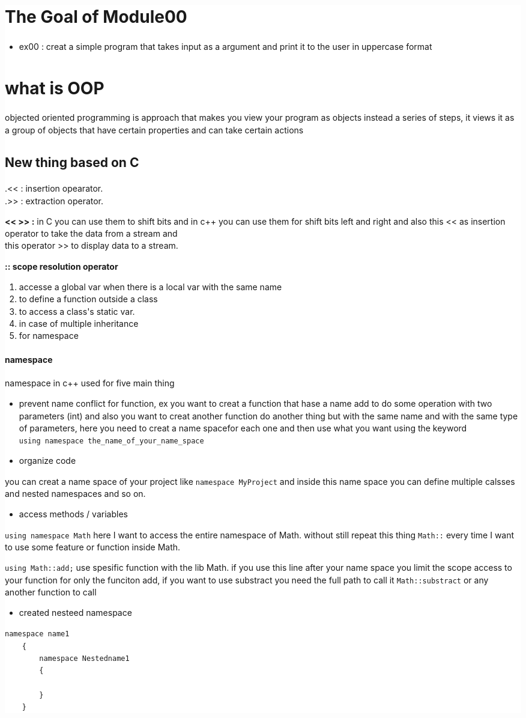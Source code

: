 # The Goal of Module00
- ex00 : creat a simple program that takes input as a argument and print it to the user in uppercase format

# what is OOP
objected oriented programming is approach that makes you view your program as objects instead a series of steps, it views it as a group of objects that have certain properties and can take certain actions

## New thing based on C

.<< : insertion opearator.\
.>> : extraction operator.

**<< >> :** in C you can use them to shift bits and in c++ you can use them for shift bits left and right and also this << as insertion operator to take the data from a stream and\
this operator >> to display data to a stream.

**:: scope resolution operator**

1. accesse a global var when there is a local var with the same name
2. to define a function outside a class
3. to access a class's static var.
4. in case of multiple inheritance 
5. for namespace

#### namespace 

namespace in c++ used for five main thing 
- prevent name conflict for function, ex you want to creat a function that hase a name add to do some operation with two parameters (int) and also you want to creat another function do another thing but with the same name and with the same type of parameters, here you need to creat a name spacefor each one and then use what you want using the keyword\
 `using namespace the_name_of_your_name_space`

 - organize code

 you can creat a name space of your project like `namespace MyProject` and inside this name space you can define multiple calsses and  nested namespaces and so on.

 - access methods / variables
  
  `using namespace Math`  here I want to access the entire namespace of Math. without still repeat this thing `Math::` every time I want to use some feature or function inside Math.

  `using Math::add;` use spesific function with the lib Math. if you use this line after your name space you limit the scope access to your function for only the funciton add, if you want to use substract you need the full path to call it `Math::substract` or any another function to call

- created nesteed namespace

```
namespace name1
	{
		namespace Nestedname1
		{
			
		}
	}
```
